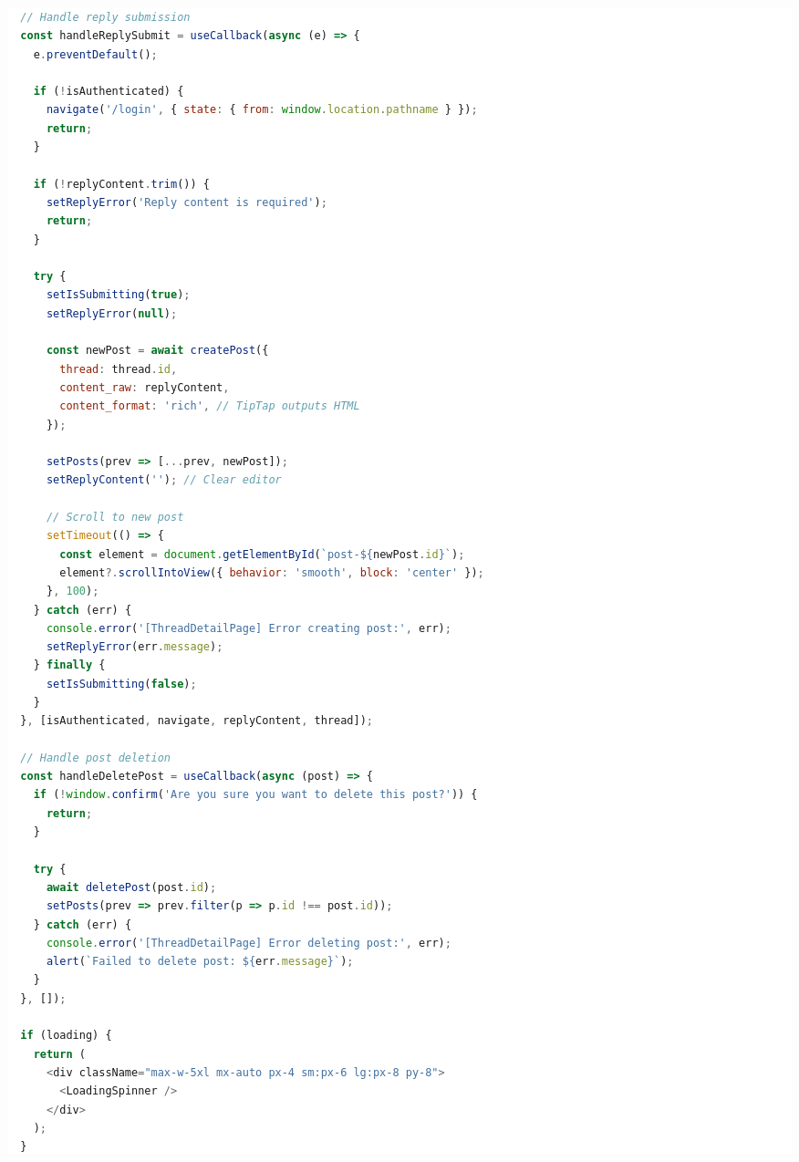 ```javascript
  // Handle reply submission
  const handleReplySubmit = useCallback(async (e) => {
    e.preventDefault();

    if (!isAuthenticated) {
      navigate('/login', { state: { from: window.location.pathname } });
      return;
    }

    if (!replyContent.trim()) {
      setReplyError('Reply content is required');
      return;
    }

    try {
      setIsSubmitting(true);
      setReplyError(null);

      const newPost = await createPost({
        thread: thread.id,
        content_raw: replyContent,
        content_format: 'rich', // TipTap outputs HTML
      });

      setPosts(prev => [...prev, newPost]);
      setReplyContent(''); // Clear editor

      // Scroll to new post
      setTimeout(() => {
        const element = document.getElementById(`post-${newPost.id}`);
        element?.scrollIntoView({ behavior: 'smooth', block: 'center' });
      }, 100);
    } catch (err) {
      console.error('[ThreadDetailPage] Error creating post:', err);
      setReplyError(err.message);
    } finally {
      setIsSubmitting(false);
    }
  }, [isAuthenticated, navigate, replyContent, thread]);

  // Handle post deletion
  const handleDeletePost = useCallback(async (post) => {
    if (!window.confirm('Are you sure you want to delete this post?')) {
      return;
    }

    try {
      await deletePost(post.id);
      setPosts(prev => prev.filter(p => p.id !== post.id));
    } catch (err) {
      console.error('[ThreadDetailPage] Error deleting post:', err);
      alert(`Failed to delete post: ${err.message}`);
    }
  }, []);

  if (loading) {
    return (
      <div className="max-w-5xl mx-auto px-4 sm:px-6 lg:px-8 py-8">
        <LoadingSpinner />
      </div>
    );
  }

```